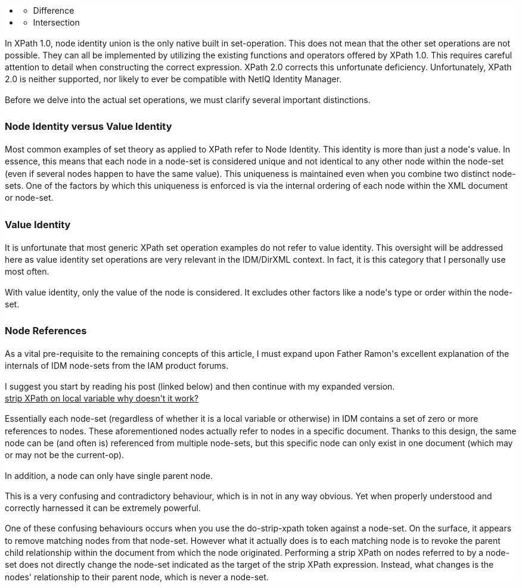 - - Difference

- - Intersection

  
  
In XPath 1.0, node identity union is the only native built in set-operation. This does not mean that the other set operations are not possible. They can all be implemented by utilizing the existing functions and operators offered by XPath 1.0. This requires careful attention to detail when constructing the correct expression. XPath 2.0 corrects this unfortunate deficiency. Unfortunately, XPath 2.0 is neither supported, nor likely to ever be compatible with NetIQ Identity Manager.  
  
Before we delve into the actual set operations, we must clarify several important distinctions.

### Node Identity versus Value Identity

  
Most common examples of set theory as applied to XPath refer to Node Identity. This identity is more than just a node's value. In essence, this means that each node in a node-set is considered unique and not identical to any other node within the node-set (even if several nodes happen to have the same value). This uniqueness is maintained even when you combine two distinct node-sets. One of the factors by which this uniqueness is enforced is via the internal ordering of each node within the XML document or node-set.

### Value Identity

  
It is unfortunate that most generic XPath set operation examples do not refer to value identity. This oversight will be addressed here as value identity set operations are very relevant in the IDM/DirXML context. In fact, it is this category that I personally use most often.  
  
With value identity, only the value of the node is considered. It excludes other factors like a node's type or order within the node-set.

### Node References

  
As a vital pre-requisite to the remaining concepts of this article, I must expand upon Father Ramon's excellent explanation of the internals of IDM node-sets from the IAM product forums.  
  
I suggest you start by reading his post (linked below) and then continue with my expanded version.  
[strip XPath on local variable why doesn't it work?](https://forums.novell.com/showthread.php/484142-Remove-a-value-from-a-local-variable-of-type-nodeset?p=2358098#post2358098)  
  
Essentially each node-set (regardless of whether it is a local variable or otherwise) in IDM contains a set of zero or more references to nodes. These aforementioned nodes actually refer to nodes in a specific document. Thanks to this design, the same node can be (and often is) referenced from multiple node-sets, but this specific node can only exist in one document (which may or may not be the current-op).  
  
In addition, a node can only have single parent node.  
  
This is a very confusing and contradictory behaviour, which is in not in any way obvious. Yet when properly understood and correctly harnessed it can be extremely powerful.  
  
One of these confusing behaviours occurs when you use the do-strip-xpath token against a node-set. On the surface, it appears to remove matching nodes from that node-set. However what it actually does is to each matching node is to revoke the parent child relationship within the document from which the node originated. Performing a strip XPath on nodes referred to by a node-set does not directly change the node-set indicated as the target of the strip XPath expression. Instead, what changes is the nodes' relationship to their parent node, which is never a node-set.
